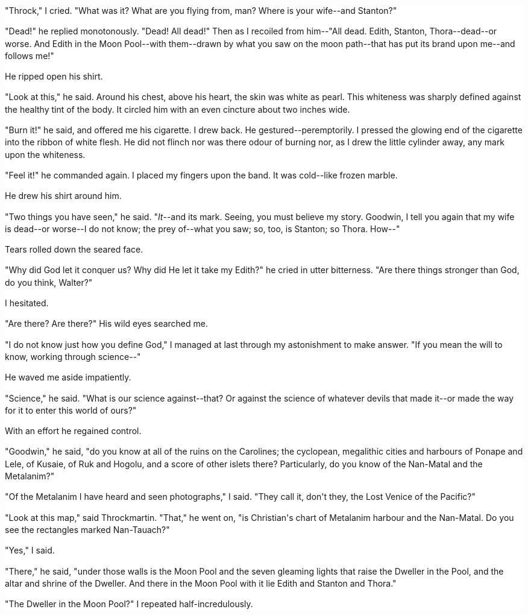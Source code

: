 "Throck," I cried. "What was it? What are you flying from, man? Where is your wife--and Stanton?" 

"Dead!" he replied monotonously. "Dead! All dead!" Then as I recoiled from him--"All dead. Edith, Stanton, Thora--dead--or worse. And Edith in the Moon Pool--with them--drawn by what you saw on the moon path--that has put its brand upon me--and follows me!" 

He ripped open his shirt. 

"Look at this," he said. Around his chest, above his heart, the skin was white as pearl. This whiteness was sharply defined against the healthy tint of the body. It circled him with an even cincture about two inches wide. 

"Burn it!" he said, and offered me his cigarette. I drew back. He gestured--peremptorily. I pressed the glowing end of the cigarette into the ribbon of white flesh. He did not flinch nor was there odour of burning nor, as I drew the little cylinder away, any mark upon the whiteness. 

"Feel it!" he commanded again. I placed my fingers upon the band. It was cold--like frozen marble. 

He drew his shirt around him. 

"Two things you have seen," he said. "_It_--and its mark. Seeing, you must believe my story. Goodwin, I tell you again that my wife is dead--or worse--I do not know; the prey of--what you saw; so, too, is Stanton; so Thora. How--" 

Tears rolled down the seared face. 

"Why did God let it conquer us? Why did He let it take my Edith?" he cried in utter bitterness. "Are there things stronger than God, do you think, Walter?" 

I hesitated. 

"Are there? Are there?" His wild eyes searched me. 

"I do not know just how you define God," I managed at last through my astonishment to make answer. "If you mean the will to know, working through science--" 

He waved me aside impatiently. 

"Science," he said. "What is our science against--that? Or against the science of whatever devils that made it--or made the way for it to enter this world of ours?" 

With an effort he regained control. 

"Goodwin," he said, "do you know at all of the ruins on the Carolines; the cyclopean, megalithic cities and harbours of Ponape and Lele, of Kusaie, of Ruk and Hogolu, and a score of other islets there? Particularly, do you know of the Nan-Matal and the Metalanim?" 

"Of the Metalanim I have heard and seen photographs," I said. "They call it, don't they, the Lost Venice of the Pacific?" 

"Look at this map," said Throckmartin. "That," he went on, "is Christian's chart of Metalanim harbour and the Nan-Matal. Do you see the rectangles marked Nan-Tauach?" 

"Yes," I said. 

"There," he said, "under those walls is the Moon Pool and the seven gleaming lights that raise the Dweller in the Pool, and the altar and shrine of the Dweller. And there in the Moon Pool with it lie Edith and Stanton and Thora." 

"The Dweller in the Moon Pool?" I repeated half-incredulously. 
